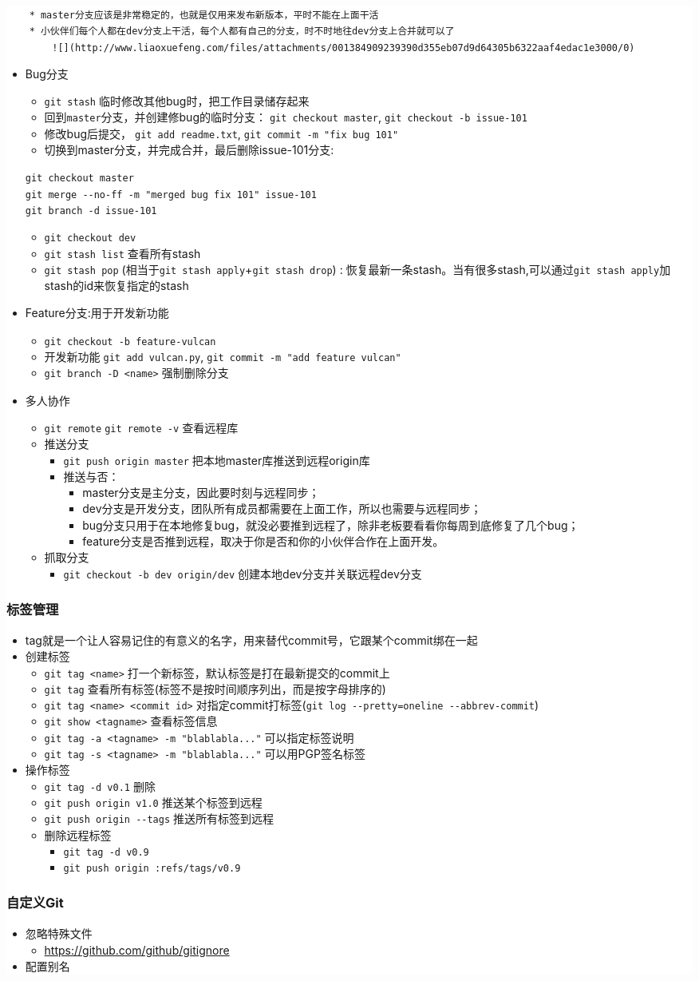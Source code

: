         * master分支应该是非常稳定的，也就是仅用来发布新版本，平时不能在上面干活
        * 小伙伴们每个人都在dev分支上干活，每个人都有自己的分支，时不时地往dev分支上合并就可以了
            ![](http://www.liaoxuefeng.com/files/attachments/001384909239390d355eb07d9d64305b6322aaf4edac1e3000/0)

- Bug分支
    + `git stash`  临时修改其他bug时，把工作目录储存起来
    + 回到`master`分支，并创建修bug的临时分支： `git checkout master`, `git checkout -b issue-101`
    + 修改bug后提交， `git add readme.txt`, `git commit -m "fix bug 101"`
    + 切换到master分支，并完成合并，最后删除issue-101分支:
    ```
    git checkout master
    git merge --no-ff -m "merged bug fix 101" issue-101
    git branch -d issue-101
    ```

    + `git checkout dev`
    + `git stash list`  查看所有stash
    + `git stash pop` (相当于`git stash apply`+`git stash drop`) : 恢复最新一条stash。当有很多stash,可以通过`git stash apply`加stash的id来恢复指定的stash

- Feature分支:用于开发新功能
    + `git checkout -b feature-vulcan`
    + 开发新功能 `git add vulcan.py`, `git commit -m "add feature vulcan"`
    + `git branch -D <name>` 强制删除分支

- 多人协作
    + `git remote` `git remote -v` 查看远程库
    + 推送分支
        * `git push origin master`  把本地master库推送到远程origin库
        * 推送与否：
            - master分支是主分支，因此要时刻与远程同步；
            - dev分支是开发分支，团队所有成员都需要在上面工作，所以也需要与远程同步；
            - bug分支只用于在本地修复bug，就没必要推到远程了，除非老板要看看你每周到底修复了几个bug；
            - feature分支是否推到远程，取决于你是否和你的小伙伴合作在上面开发。
    + 抓取分支
        * `git checkout -b dev origin/dev`  创建本地dev分支并关联远程dev分支
    
### 标签管理
- tag就是一个让人容易记住的有意义的名字，用来替代commit号，它跟某个commit绑在一起
- 创建标签
    + `git tag <name>`      打一个新标签，默认标签是打在最新提交的commit上
    + `git tag`     查看所有标签(标签不是按时间顺序列出，而是按字母排序的)
    + `git tag <name> <commit id>`      对指定commit打标签(`git log --pretty=oneline --abbrev-commit`)
    + `git show <tagname>`      查看标签信息
    + `git tag -a <tagname> -m "blablabla..."`      可以指定标签说明
    + `git tag -s <tagname> -m "blablabla..."`      可以用PGP签名标签
- 操作标签
    + `git tag -d v0.1`     删除
    + `git push origin v1.0`    推送某个标签到远程
    + `git push origin --tags`  推送所有标签到远程
    + 删除远程标签
        * `git tag -d v0.9`
        * `git push origin :refs/tags/v0.9`

### 自定义Git
- 忽略特殊文件
    + https://github.com/github/gitignore
- 配置别名




